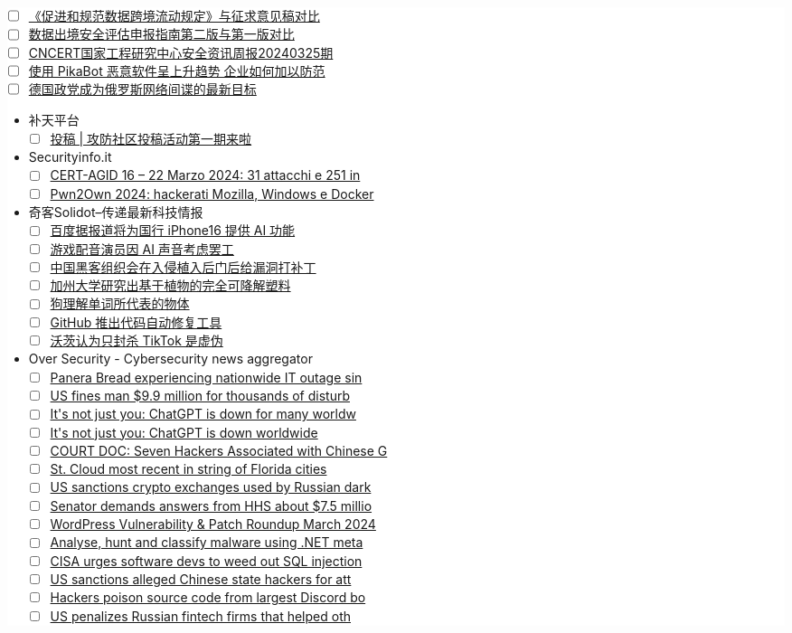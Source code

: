   - [ ] [《促进和规范数据跨境流动规定》与征求意见稿对比](https://mp.weixin.qq.com/s?__biz=MzUzNDYxOTA1NA==&mid=2247543697&idx=2&sn=51b810b27b17e12e2729b573d483a663&chksm=fa939d50cde4144693cc190d72313b8e55f7f082dd27ebd071097287a0b838193ca914e8b338&scene=58&subscene=0#rd)
  - [ ] [数据出境安全评估申报指南第二版与第一版对比](https://mp.weixin.qq.com/s?__biz=MzUzNDYxOTA1NA==&mid=2247543697&idx=3&sn=c7521da17ca71925c3ff70ff868a2732&chksm=fa939d50cde414462e9db6d1cef5114cd853dec0428827efcdc9e6efcfd5c0aaa014f478e2ba&scene=58&subscene=0#rd)
  - [ ] [CNCERT国家工程研究中心安全资讯周报20240325期](https://mp.weixin.qq.com/s?__biz=MzUzNDYxOTA1NA==&mid=2247543697&idx=4&sn=841ff8fbb6b33ad63d88fc64e8ee743d&chksm=fa939d50cde414465e1bf4d94242228162491ad41124902d2f8cffac41b0adc4c8d51f0196cd&scene=58&subscene=0#rd)
  - [ ] [使用 PikaBot 恶意软件呈上升趋势 企业如何加以防范](https://mp.weixin.qq.com/s?__biz=MzUzNDYxOTA1NA==&mid=2247543697&idx=5&sn=615ad726198f2e5ff68b4709f5d5119b&chksm=fa939d50cde4144664808cb931081cfc521e3b938dcd2222bb77bc3028504182d7b4d8b4d3c8&scene=58&subscene=0#rd)
  - [ ] [德国政党成为俄罗斯网络间谍的最新目标](https://mp.weixin.qq.com/s?__biz=MzUzNDYxOTA1NA==&mid=2247543697&idx=6&sn=5d629238dc50d0dfda385e98aeae75e6&chksm=fa939d50cde41446a686ca9378eda334ad22732e254f741322ba579c09179f8b4168bba9eeb8&scene=58&subscene=0#rd)
- 补天平台
  - [ ] [投稿 | 攻防社区投稿活动第一期来啦](https://mp.weixin.qq.com/s?__biz=MzI2NzY5MDI3NQ==&mid=2247503072&idx=1&sn=039583b9aaec83a5733ea87723bbdd68&chksm=eaf984acdd8e0dbacf29309d6fc14ada354b4565e2fb6eb8791fde01ff071efbac381858e761&scene=58&subscene=0#rd)
- Securityinfo.it
  - [ ] [CERT-AGID 16 – 22 Marzo 2024: 31 attacchi e 251 in](https://www.securityinfo.it/2024/03/25/cert-agid-16-22-marzo-2024-31-attacchi-e-251-indicatori-di-compromissione-il-banking-sempre-protagonista/?utm_source=rss&utm_medium=rss&utm_campaign=cert-agid-16-22-marzo-2024-31-attacchi-e-251-indicatori-di-compromissione-il-banking-sempre-protagonista)
  - [ ] [Pwn2Own 2024: hackerati Mozilla, Windows e Docker](https://www.securityinfo.it/2024/03/25/pwn2own-2024-hackerati-mozilla-windows-ubuntu/?utm_source=rss&utm_medium=rss&utm_campaign=pwn2own-2024-hackerati-mozilla-windows-ubuntu)
- 奇客Solidot–传递最新科技情报
  - [ ] [百度据报道将为国行 iPhone16 提供 AI 功能](https://www.solidot.org/story?sid=77689)
  - [ ] [游戏配音演员因 AI 声音考虑罢工](https://www.solidot.org/story?sid=77688)
  - [ ] [中国黑客组织会在入侵植入后门后给漏洞打补丁](https://www.solidot.org/story?sid=77687)
  - [ ] [加州大学研究出基于植物的完全可降解塑料](https://www.solidot.org/story?sid=77686)
  - [ ] [狗理解单词所代表的物体](https://www.solidot.org/story?sid=77685)
  - [ ] [GitHub 推出代码自动修复工具](https://www.solidot.org/story?sid=77684)
  - [ ] [沃茨认为只封杀 TikTok 是虚伪](https://www.solidot.org/story?sid=77683)
- Over Security - Cybersecurity news aggregator
  - [ ] [Panera Bread experiencing nationwide IT outage sin](https://www.bleepingcomputer.com/news/security/panera-bread-experiencing-nationwide-it-outage-since-saturday/)
  - [ ] [US fines man $9.9 million for thousands of disturb](https://www.bleepingcomputer.com/news/legal/us-fines-man-99-million-for-thousands-of-disturbing-robocalls/)
  - [ ] [It's not just you: ChatGPT is down for many worldw](https://www.bleepingcomputer.com/news/technology/its-not-just-you-chatgpt-is-down-for-many-worldwide/)
  - [ ] [It's not just you: ChatGPT is down worldwide](https://www.bleepingcomputer.com/news/technology/its-not-just-you-chatgpt-is-down-worldwide/)
  - [ ] [COURT DOC: Seven Hackers Associated with Chinese G](https://flashpoint.io/blog/usa-vs-apt-31-group/)
  - [ ] [St. Cloud most recent in string of Florida cities ](https://therecord.media/st-cloud-hit-with-ransomware-florida-string)
  - [ ] [US sanctions crypto exchanges used by Russian dark](https://www.bleepingcomputer.com/news/security/us-sanctions-crypto-exchanges-used-by-russian-darknet-market-banks/)
  - [ ] [Senator demands answers from HHS about $7.5 millio](https://therecord.media/hhs-reported-grant-payment-scam-sen-bill-cassidy-letter)
  - [ ] [WordPress Vulnerability & Patch Roundup March 2024](https://blog.sucuri.net/2024/03/wordpress-vulnerability-patch-roundup-march-2024.html)
  - [ ] [Analyse, hunt and classify malware using .NET meta](https://bartblaze.blogspot.com/2024/03/analyse-hunt-and-classify-malware-using.html)
  - [ ] [CISA urges software devs to weed out SQL injection](https://www.bleepingcomputer.com/news/security/cisa-urges-software-devs-to-weed-out-sql-injection-vulnerabilities/)
  - [ ] [US sanctions alleged Chinese state hackers for att](https://therecord.media/us-sanctions-chinese-hackers-infrastructure-attacks)
  - [ ] [Hackers poison source code from largest Discord bo](https://www.bleepingcomputer.com/news/security/hackers-poison-source-code-from-largest-discord-bot-platform/)
  - [ ] [US penalizes Russian fintech firms that helped oth](https://therecord.media/us-sanctions-russian-fintech-firms-evasions-cryptocurrency)